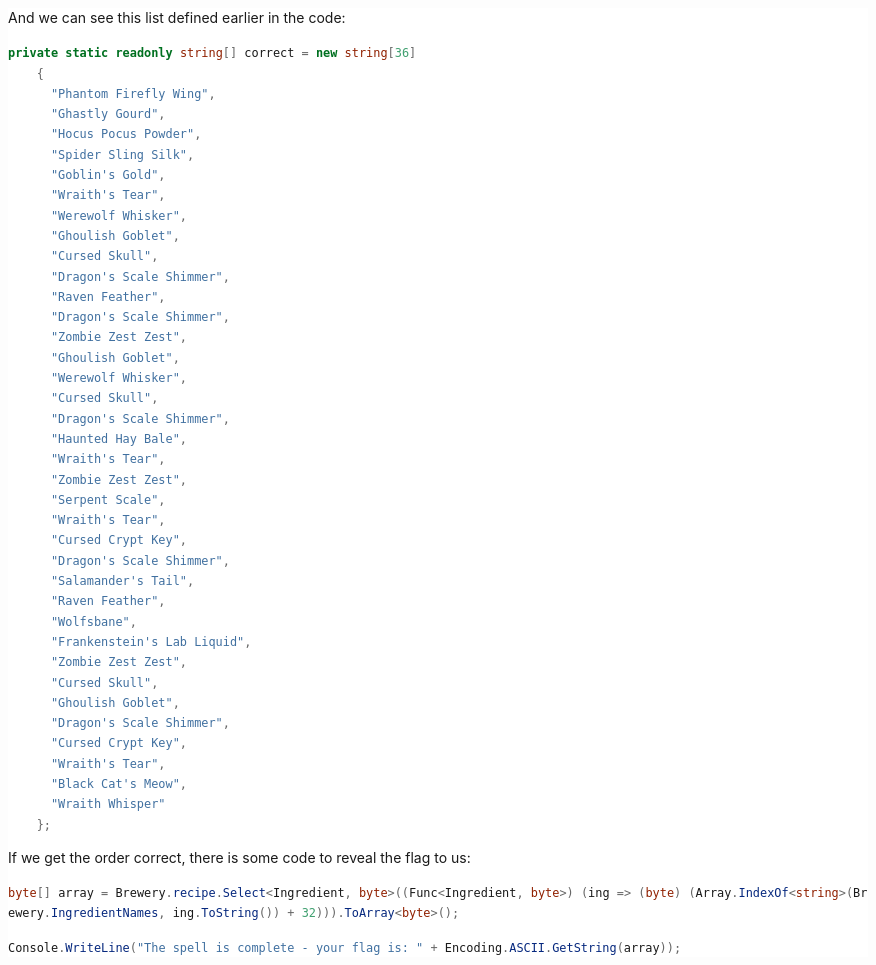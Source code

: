 And we can see this list defined earlier in the code:

```cs
private static readonly string[] correct = new string[36]
    {
      "Phantom Firefly Wing",
      "Ghastly Gourd",
      "Hocus Pocus Powder",
      "Spider Sling Silk",
      "Goblin's Gold",
      "Wraith's Tear",
      "Werewolf Whisker",
      "Ghoulish Goblet",
      "Cursed Skull",
      "Dragon's Scale Shimmer",
      "Raven Feather",
      "Dragon's Scale Shimmer",
      "Zombie Zest Zest",
      "Ghoulish Goblet",
      "Werewolf Whisker",
      "Cursed Skull",
      "Dragon's Scale Shimmer",
      "Haunted Hay Bale",
      "Wraith's Tear",
      "Zombie Zest Zest",
      "Serpent Scale",
      "Wraith's Tear",
      "Cursed Crypt Key",
      "Dragon's Scale Shimmer",
      "Salamander's Tail",
      "Raven Feather",
      "Wolfsbane",
      "Frankenstein's Lab Liquid",
      "Zombie Zest Zest",
      "Cursed Skull",
      "Ghoulish Goblet",
      "Dragon's Scale Shimmer",
      "Cursed Crypt Key",
      "Wraith's Tear",
      "Black Cat's Meow",
      "Wraith Whisper"
    };
```

If we get the order correct, there is some code to reveal the flag to us:

```cs
byte[] array = Brewery.recipe.Select<Ingredient, byte>((Func<Ingredient, byte>) (ing => (byte) (Array.IndexOf<string>(Brewery.IngredientNames, ing.ToString()) + 32))).ToArray<byte>();
```
```cs
Console.WriteLine("The spell is complete - your flag is: " + Encoding.ASCII.GetString(array));
```
